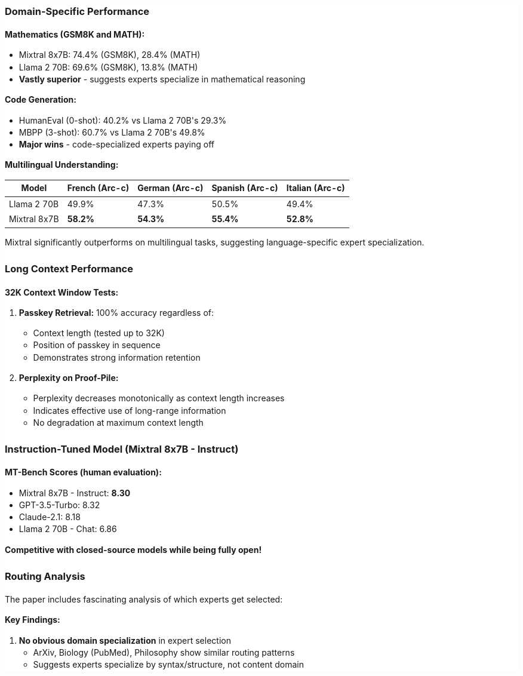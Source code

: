 ### Domain-Specific Performance

**Mathematics (GSM8K and MATH):**
- Mixtral 8x7B: 74.4% (GSM8K), 28.4% (MATH)
- Llama 2 70B: 69.6% (GSM8K), 13.8% (MATH)
- **Vastly superior** - suggests experts specialize in mathematical reasoning

**Code Generation:**
- HumanEval (0-shot): 40.2% vs Llama 2 70B's 29.3%
- MBPP (3-shot): 60.7% vs Llama 2 70B's 49.8%
- **Major wins** - code-specialized experts paying off

**Multilingual Understanding:**

| Model | French (Arc-c) | German (Arc-c) | Spanish (Arc-c) | Italian (Arc-c) |
|-------|---------------|----------------|-----------------|-----------------|
| Llama 2 70B | 49.9% | 47.3% | 50.5% | 49.4% |
| Mixtral 8x7B | **58.2%** | **54.3%** | **55.4%** | **52.8%** |

Mixtral significantly outperforms on multilingual tasks, suggesting language-specific expert specialization.

### Long Context Performance

**32K Context Window Tests:**

1. **Passkey Retrieval:** 100% accuracy regardless of:
   - Context length (tested up to 32K)
   - Position of passkey in sequence
   - Demonstrates strong information retention

2. **Perplexity on Proof-Pile:**
   - Perplexity decreases monotonically as context length increases
   - Indicates effective use of long-range information
   - No degradation at maximum context length

### Instruction-Tuned Model (Mixtral 8x7B - Instruct)

**MT-Bench Scores (human evaluation):**
- Mixtral 8x7B - Instruct: **8.30**
- GPT-3.5-Turbo: 8.32
- Claude-2.1: 8.18
- Llama 2 70B - Chat: 6.86

**Competitive with closed-source models while being fully open!**

### Routing Analysis

The paper includes fascinating analysis of which experts get selected:

**Key Findings:**
1. **No obvious domain specialization** in expert selection
   - ArXiv, Biology (PubMed), Philosophy show similar routing patterns
   - Suggests experts specialize by syntax/structure, not content domain
